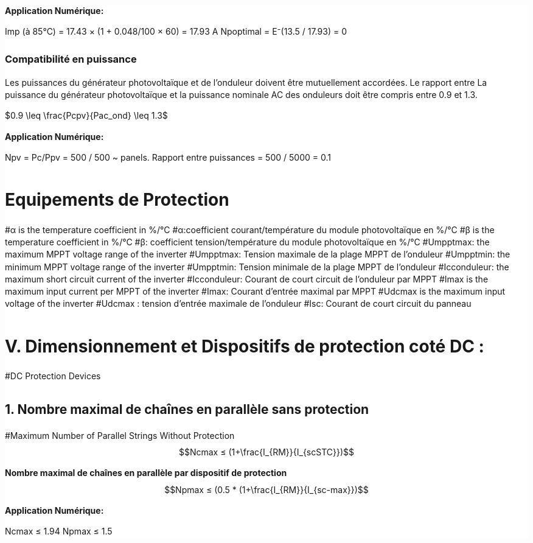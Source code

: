 **Application Numérique:**

Imp (à 85°C) = 17.43 × (1 + 0.048/100 × 60) = 17.93 A
Npoptimal = E⁻(13.5 / 17.93) = 0

### Compatibilité en puissance

Les puissances du générateur photovoltaïque et de l’onduleur doivent être mutuellement accordées. 
Le rapport entre La puissance du générateur photovoltaïque et la puissance nominale AC des onduleurs 
doit être compris entre 0.9 et 1.3.

$0.9 \leq \frac{Pcpv}{Pac_ond} \leq 1.3$

**Application Numérique:**

Npv = Pc/Ppv = 500 / 500 ~  panels.
Rapport entre puissances = 500 / 5000 = 0.1

# Equipements de Protection

#α is the temperature coefficient in %/°C
#α:coefficient courant/température du module photovoltaïque en %/°C
#β is the temperature coefficient in %/°C
#β: coefficient tension/température du module photovoltaïque en %/°C
#Umpptmax: the maximum MPPT voltage range of the inverter
#Umpptmax: Tension maximale de la plage MPPT de l’onduleur
#Umpptmin: the minimum MPPT voltage range of the inverter
#Umpptmin: Tension minimale de la plage MPPT de l’onduleur
#Icconduleur: the maximum short circuit current of the inverter
#Icconduleur: Courant de court circuit de l’onduleur par MPPT
#Imax is the maximum input current per MPPT of the inverter
#Imax: Courant d’entrée maximal par MPPT
#Udcmax is the maximum input voltage of the inverter
#Udcmax : tension d’entrée maximale de l’onduleur
#Isc: Courant de court circuit du panneau

# V. Dimensionnement et Dispositifs de protection coté DC :
#DC Protection Devices

## 1. Nombre maximal de chaînes en parallèle sans protection
#Maximum Number of Parallel Strings Without Protection
$$Ncmax ≤ (1+\frac{I_{RM}}{I_{scSTC}})$$

**Nombre maximal de chaînes en parallèle par dispositif de protection**
$$Npmax ≤ (0.5 * (1+\frac{I_{RM}}{I_{sc-max}})$$

**Application Numérique:**

Ncmax ≤ 1.94
Npmax ≤ 1.5
